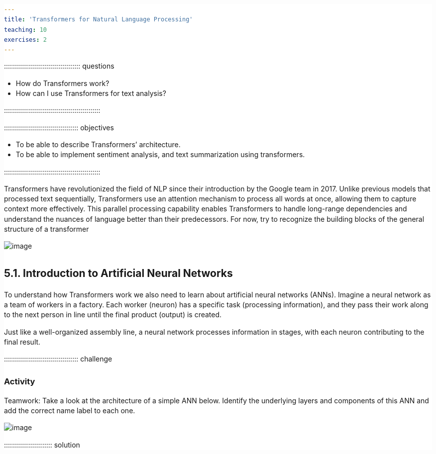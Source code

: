 ```yaml
---
title: 'Transformers for Natural Language Processing'
teaching: 10
exercises: 2
---
```


:::::::::::::::::::::::::::::::::::::: questions 

- How do Transformers work?
- How can I use Transformers for text analysis?

::::::::::::::::::::::::::::::::::::::::::::::::

::::::::::::::::::::::::::::::::::::: objectives

- To be able to describe Transformers’ architecture.
- To be able to implement sentiment analysis, and text summarization using transformers.

::::::::::::::::::::::::::::::::::::::::::::::::

Transformers have revolutionized the field of NLP since their introduction by the Google team in 2017. Unlike previous models that processed text sequentially, Transformers use an attention mechanism to process all words at once, allowing them to capture context more effectively. This parallel processing capability enables Transformers to handle long-range dependencies and understand the nuances of language better than their predecessors. For now, try to recognize the building blocks of the general structure of a transformer


![image](https://github.com/qcif-training/intro_nlp_lmm_v1.0/assets/45458783/7ec8bb01-aa7e-4378-af45-ae28fbe8916b)



## 5.1. Introduction to Artificial Neural Networks

To understand how Transformers work we also need to learn about artificial neural networks (ANNs). Imagine a neural network as a team of workers in a factory. Each worker (neuron) has a specific task (processing information), and they pass their work along to the next person in line until the final product (output) is created. 

Just like a well-organized assembly line, a neural network processes information in stages, with each neuron contributing to the final result. 



::::::::::::::::::::::::::::::::::::: challenge

### Activity

Teamwork: Take a look at the architecture of a simple ANN below. Identify the underlying layers and components of this ANN and add the correct name label to each one.

![image](https://github.com/qcif-training/intro_nlp_lmm_v1.0/assets/45458783/445b963e-caf1-451d-8edc-e686f8950ae5)


:::::::::::::::::::::::: solution 
